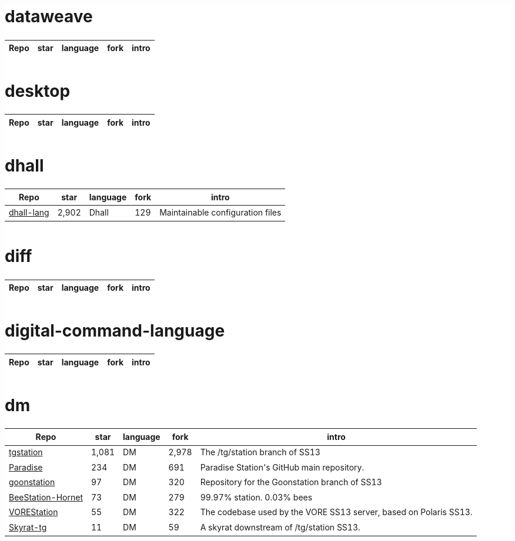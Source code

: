 
# dataweave

Repo|star|language|fork|intro
-|-|-|-|-



# desktop

Repo|star|language|fork|intro
-|-|-|-|-



# dhall

Repo|star|language|fork|intro
-|-|-|-|-
[dhall-lang](https://github.com/dhall-lang/dhall-lang)|2,902|Dhall|129|Maintainable configuration files


# diff

Repo|star|language|fork|intro
-|-|-|-|-



# digital-command-language

Repo|star|language|fork|intro
-|-|-|-|-



# dm

Repo|star|language|fork|intro
-|-|-|-|-
[tgstation](https://github.com/tgstation/tgstation)|1,081|DM|2,978|The /tg/station branch of SS13
[Paradise](https://github.com/ParadiseSS13/Paradise)|234|DM|691|Paradise Station's GitHub main repository.
[goonstation](https://github.com/goonstation/goonstation)|97|DM|320|Repository for the Goonstation branch of SS13
[BeeStation-Hornet](https://github.com/BeeStation/BeeStation-Hornet)|73|DM|279|99.97% station. 0.03% bees
[VOREStation](https://github.com/VOREStation/VOREStation)|55|DM|322|The codebase used by the VORE SS13 server, based on Polaris SS13.
[Skyrat-tg](https://github.com/Skyrat-SS13/Skyrat-tg)|11|DM|59|A skyrat downstream of /tg/station SS13.
